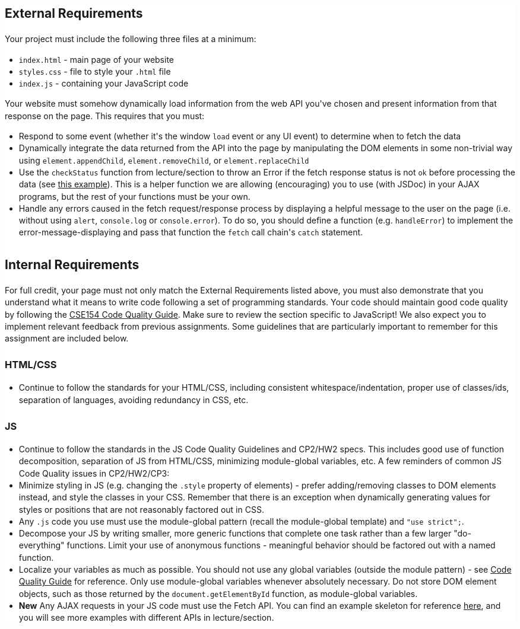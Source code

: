 ## External Requirements
Your project must include the following three files at a minimum:
  * `index.html` - main page of your website
  * `styles.css` - file to style your `.html` file
  * `index.js` - containing your JavaScript code

Your website must somehow dynamically load information from the web API you've chosen and present information from that response on the page. This requires that you must:
  * Respond to some event (whether it's the window `load` event or any UI event) to determine when to fetch the data
  * Dynamically integrate the data returned from the API into the page by manipulating the DOM elements in some non-trivial way using `element.appendChild`, `element.removeChild`, or `element.replaceChild`
  * Use the `checkStatus` function from lecture/section to throw an Error if the fetch response status is not `ok` before processing the data (see [this example](https://courses.cs.washington.edu/courses/cse154/19au/lectures/lec12-ajax-fetch/index.html#ajax-fetch-skeleton)). This is a helper function we are allowing (encouraging) you to use (with JSDoc) in your AJAX programs, but the rest of your functions must be your own.
  * Handle any errors caused in the fetch request/response process by displaying a helpful message to the user on the page (i.e. without using `alert`, `console.log` or `console.error`). To do so, you should define a function (e.g. `handleError`) to implement the error-message-displaying and pass that function the `fetch` call chain's `catch` statement.

## Internal Requirements
For full credit, your page must not only match the External Requirements listed above, you must also
demonstrate that you understand what it means to write code following a set of programming standards.
Your code should maintain good code quality by following the
  [CSE154 Code Quality Guide](https://courses.cs.washington.edu/courses/cse154/codequalityguide/_site/). Make sure to review the section specific to JavaScript! We also expect you to implement relevant feedback from previous assignments. Some guidelines that are particularly important to remember for this assignment are included below.

### HTML/CSS
* Continue to follow the standards for your HTML/CSS, including consistent whitespace/indentation, proper use of classes/ids, separation of languages, avoiding redundancy in CSS, etc.

### JS
* Continue to follow the standards in the JS Code Quality Guidelines and CP2/HW2 specs. This includes good use of function decomposition, separation of JS from HTML/CSS, minimizing module-global variables, etc. A few reminders of common JS Code Quality issues in CP2/HW2/CP3:
* Minimize styling in JS (e.g. changing the `.style` property of elements) - prefer adding/removing classes to DOM elements instead, and
  style the classes in your CSS. Remember that there is an exception when dynamically generating values for styles or positions that are not reasonably factored out in CSS.
* Any `.js` code you use must use the module-global pattern (recall the module-global template) and `"use strict";`.
* Decompose your JS by writing smaller, more generic functions that complete one task rather than a few larger "do-everything" functions. Limit your use of anonymous functions - meaningful behavior should be factored out with a named function.
* Localize your variables as much as possible. You should not use any global variables (outside the module pattern) - see [Code Quality Guide](https://courses.cs.washington.edu/courses/cse154/codequalityguide/_site/javascript/#module-pattern) for reference. Only use module-global variables whenever absolutely necessary. Do not store DOM element objects, such as those returned by the `document.getElementById` function, as module-global variables.
* **New** Any AJAX requests in your JS code must use the Fetch API. You can find an example skeleton for reference [here](https://courses.cs.washington.edu/courses/cse154/19au/lectures/lec12-ajax-fetch/index.html#/ajax-fetch-skeleton), and you will see more examples with different APIs in lecture/section.